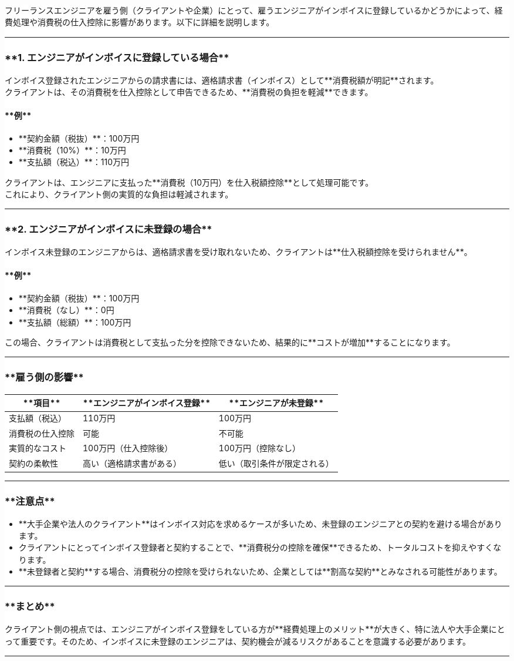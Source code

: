 フリーランスエンジニアを雇う側（クライアントや企業）にとって、雇うエンジニアがインボイスに登録しているかどうかによって、経費処理や消費税の仕入控除に影響があります。以下に詳細を説明します。

---

### \*\*1. エンジニアがインボイスに登録している場合\*\*

インボイス登録されたエンジニアからの請求書には、適格請求書（インボイス）として\*\*消費税額が明記\*\*されます。  
クライアントは、その消費税を仕入控除として申告できるため、\*\*消費税の負担を軽減\*\*できます。

#### \*\*例\*\*
- \*\*契約金額（税抜）\*\*：100万円  
- \*\*消費税（10%）\*\*：10万円  
- \*\*支払額（税込）\*\*：110万円  

クライアントは、エンジニアに支払った\*\*消費税（10万円）を仕入税額控除\*\*として処理可能です。  
これにより、クライアント側の実質的な負担は軽減されます。

---

### \*\*2. エンジニアがインボイスに未登録の場合\*\*

インボイス未登録のエンジニアからは、適格請求書を受け取れないため、クライアントは\*\*仕入税額控除を受けられません\*\*。  

#### \*\*例\*\*
- \*\*契約金額（税抜）\*\*：100万円  
- \*\*消費税（なし）\*\*：0円  
- \*\*支払額（総額）\*\*：100万円  

この場合、クライアントは消費税として支払った分を控除できないため、結果的に\*\*コストが増加\*\*することになります。

---

### \*\*雇う側の影響\*\*

| \*\*項目\*\*                    | \*\*エンジニアがインボイス登録\*\* | \*\*エンジニアが未登録\*\*       |
|-----------------------------|------------------------------|-----------------------------|
| 支払額（税込）               | 110万円                     | 100万円                    |
| 消費税の仕入控除             | 可能                        | 不可能                     |
| 実質的なコスト               | 100万円（仕入控除後）        | 100万円（控除なし）         |
| 契約の柔軟性                 | 高い（適格請求書がある）      | 低い（取引条件が限定される）|

---

### \*\*注意点\*\*
- \*\*大手企業や法人のクライアント\*\*はインボイス対応を求めるケースが多いため、未登録のエンジニアとの契約を避ける場合があります。
- クライアントにとってインボイス登録者と契約することで、\*\*消費税分の控除を確保\*\*できるため、トータルコストを抑えやすくなります。
- \*\*未登録者と契約\*\*する場合、消費税分の控除を受けられないため、企業としては\*\*割高な契約\*\*とみなされる可能性があります。

---

### \*\*まとめ\*\*
クライアント側の視点では、エンジニアがインボイス登録をしている方が\*\*経費処理上のメリット\*\*が大きく、特に法人や大手企業にとって重要です。そのため、インボイスに未登録のエンジニアは、契約機会が減るリスクがあることを意識する必要があります。

---
